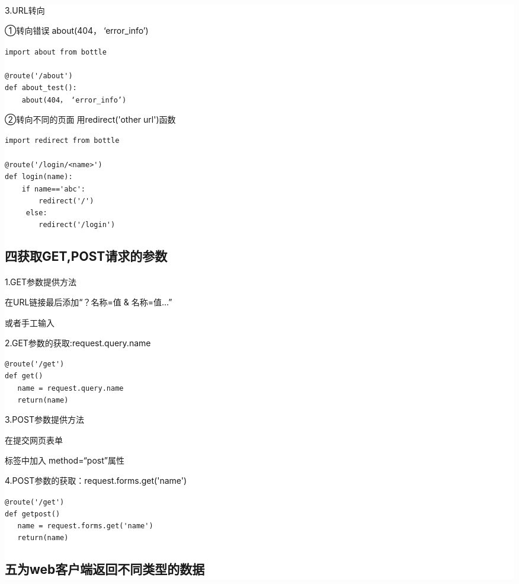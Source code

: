 3.URL转向

①转向错误  about(404， ‘error_info’)

```
import about from bottle

@route('/about')
def about_test():
    about(404， ‘error_info’)
```

②转向不同的页面 用redirect('other url')函数

```
import redirect from bottle

@route('/login/<name>')
def login(name):
    if name=='abc':
        redirect('/')
     else:
        redirect('/login')
```



## 四获取GET,POST请求的参数

1.GET参数提供方法

在URL链接最后添加“？名称=值 & 名称=值...”

或者手工输入

2.GET参数的获取:request.query.name

```
@route('/get')
def get()
   name = request.query.name
   return(name)
```

3.POST参数提供方法

在提交网页表单<form>标签中加入 method=“post”属性

4.POST参数的获取：request.forms.get('name')

```
@route('/get')
def getpost()
   name = request.forms.get('name')
   return(name)
```



## 五为web客户端返回不同类型的数据
